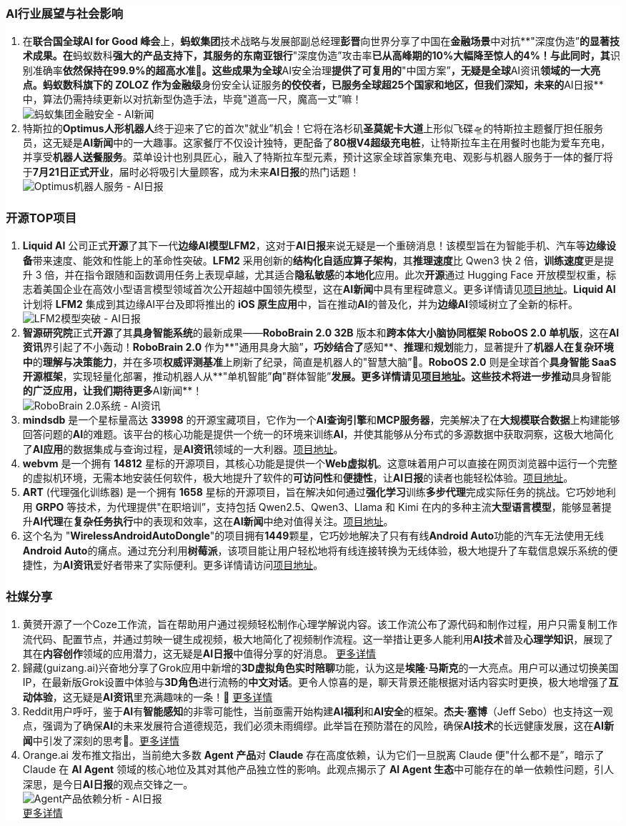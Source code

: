 ### **AI行业展望与社会影响**

1.  在**联合国全球AI for Good 峰会**上，**蚂蚁集团**技术战略与发展部副总经理**彭晋**向世界分享了中国在**金融场景**中对抗**"深度伪造”**的显著技术成果。在**蚂蚁数科**强大的产品支持下，其服务的东南亚银行**"深度伪造”攻击率**已从高峰期的10%大幅降至惊人的4%！与此同时，其**识别准确率**依然保持在99.9%的超高水准💯。这些成果为全球**AI安全治理**提供了可复用的**"中国方案”**，无疑是全球**AI资讯**领域的一大亮点。**蚂蚁数科**旗下的 **ZOLOZ** 作为金融级**身份安全认证服务**的佼佼者，已服务全球超25个国家和地区，但我们深知，未来的**AI日报**中，算法仍需持续更新以对抗新型伪造手法，毕竟"道高一尺，魔高一丈”嘛！
    <br/>![蚂蚁集团金融安全 - AI新闻](https://cdn.jsdmirror.com/gh/justlovemaki/imagehub@main/images/2025/07/news_01k04w6np8eecafq17xjfqvpkj.avif)<br/>
2.  特斯拉的**Optimus人形机器人**终于迎来了它的首次"就业”机会！它将在洛杉矶**圣莫妮卡大道**上形似飞碟🛸的特斯拉主题餐厅担任服务员，这无疑是**AI新闻**中的一大趣事。这家餐厅不仅设计独特，更配备了**80根V4超级充电桩**，让特斯拉车主在用餐时也能为爱车充电，并享受**机器人送餐服务**。菜单设计也别具匠心，融入了特斯拉车型元素，预计这家全球首家集充电、观影与机器人服务于一体的餐厅将于**7月21日正式开业**，届时必将吸引大量顾客，成为未来**AI日报**的热门话题！
    <br/>![Optimus机器人服务 - AI日报](https://cdn.jsdmirror.com/gh/justlovemaki/imagehub@main/images/2025/07/news_01k04w6qjaf2eb4mx6ghpj530q.avif)<br/>

### **开源TOP项目**

1.  **Liquid AI** 公司正式**开源**了其下一代**边缘AI模型LFM2**，这对于**AI日报**来说无疑是一个重磅消息！该模型旨在为智能手机、汽车等**边缘设备**带来速度、能效和性能上的革命性突破。**LFM2** 采用创新的**结构化自适应算子架构**，其**推理速度**比 Qwen3 快 2 倍，**训练速度**更是提升 3 倍，并在指令跟随和函数调用任务上表现卓越，尤其适合**隐私敏感**的**本地化**应用。此次**开源**通过 Hugging Face 开放模型权重，标志着美国企业在高效小型语言模型领域首次公开超越中国领先模型，这在**AI新闻**中具有里程碑意义。更多详情请见[项目地址](https://huggingface.co/collections/LiquidAI/lfm2-686d721927015b2ad73eaa38)。**Liquid AI** 计划将 **LFM2** 集成到其边缘AI平台及即将推出的 **iOS 原生应用**中，旨在推动**AI**的普及化，并为**边缘AI**领域树立了全新的标杆。
    <br/>![LFM2模型突破 - AI日报](https://cdn.jsdmirror.com/gh/justlovemaki/imagehub@main/images/2025/07/news_01k04w6st3eqs9wgev366wjfp0.avif)<br/>
2.  **智源研究院**正式**开源**了其**具身智能系统**的最新成果——**RoboBrain 2.0 32B** 版本和**跨本体大小脑协同框架 RoboOS 2.0 单机版**，这在**AI资讯**界引起了不小轰动！**RoboBrain 2.0** 作为**"通用具身大脑”**，巧妙结合了**感知**、**推理**和**规划**能力，显著提升了**机器人在复杂环境中**的**理解与决策能力**，并在多项**权威评测基准**上刷新了纪录，简直是机器人的"智慧大脑”🧠。**RoboOS 2.0** 则是全球首个**具身智能 SaaS 开源框架**，实现轻量化部署，推动机器人从**"单机智能”**向**"群体智能”**发展。更多详情请见[项目地址](https://github.com/FlagOpen/RoboBrain2.0)。这些技术将进一步推动**具身智能**的广泛应用，让我们期待更多**AI新闻**！
    <br/>![RoboBrain 2.0系统 - AI资讯](https://cdn.jsdmirror.com/gh/justlovemaki/imagehub@main/images/2025/07/news_01k04w6wf0fwpsr20m883qcn3v.avif)<br/>
3.  **mindsdb** 是一个星标量高达 **33998** 的开源宝藏项目，它作为一个**AI查询引擎**和**MCP服务器**，完美解决了在**大规模联合数据**上构建能够回答问题的**AI**的难题。该平台的核心功能是提供一个统一的环境来训练**AI**，并使其能够从分布式的多源数据中获取洞察，这极大地简化了**AI应用**的数据集成与查询过程，是**AI资讯**领域的一大利器。[项目地址](https://github.com/mindsdb/mindsdb)。
4.  **webvm** 是一个拥有 **14812** 星标的开源项目，其核心功能是提供一个**Web虚拟机**。这意味着用户可以直接在网页浏览器中运行一个完整的虚拟机环境，无需本地安装任何软件，极大地提升了软件的**可访问性**和**便捷性**，让**AI日报**的读者也能轻松体验。[项目地址](https://github.com/leaningtech/webvm)。
5.  **ART** (代理强化训练器) 是一个拥有 **1658** 星标的开源项目，旨在解决如何通过**强化学习**训练**多步代理**完成实际任务的挑战。它巧妙地利用 **GRPO** 等技术，为代理提供"在职培训”，支持包括 Qwen2.5、Qwen3、Llama 和 Kimi 在内的多种主流**大型语言模型**，能够显著提升**AI代理**在**复杂任务执行**中的表现和效率，这在**AI新闻**中绝对值得关注。[项目地址](https://github.com/OpenPipe/ART)。
6.  这个名为 "**WirelessAndroidAutoDongle**"的项目拥有**1449**颗星，它巧妙地解决了只有有线**Android Auto**功能的汽车无法使用无线**Android Auto**的痛点。通过充分利用**树莓派**，该项目能让用户轻松地将有线连接转换为无线体验，极大地提升了车载信息娱乐系统的便捷性，为**AI资讯**爱好者带来了实际便利。更多详情请访问[项目地址](https://github.com/nisargjhaveri/WirelessAndroidAutoDongle)。

### **社媒分享**

1.  黄赟开源了一个Coze工作流，旨在帮助用户通过视频轻松制作心理学解说内容。该工作流公布了源代码和制作过程，用户只需复制工作流代码、配置节点，并通过剪映一键生成视频，极大地简化了视频制作流程。这一举措让更多人能利用**AI技术**普及**心理学知识**，展现了其在**内容创作**领域的应用潜力，这无疑是**AI日报**中值得分享的好消息。
    <video src="https://cdn.jsdmirror.com/gh/justlovemaki/imagehub@main/images/2025/07/news_01k04w72xkevetqk84dk60czkj.mp4" controls="controls" width="100%"></video>
    [更多详情](https://x.com/huangyun_122/status/1944755763098087666)
2.  歸藏(guizang.ai)兴奋地分享了Grok应用中新增的**3D虚拟角色实时陪聊**功能，认为这是**埃隆·马斯克**的一大亮点。用户可以通过切换美国IP，在最新版Grok设置中体验与**3D角色**进行流畅的**中文对话**。更令人惊喜的是，聊天背景还能根据对话内容实时更换，极大地增强了**互动体验**，这无疑是**AI资讯**里充满趣味的一条！🚀
    <video src="https://cdn.jsdmirror.com/gh/justlovemaki/imagehub@main/images/2025/07/news_01k04w7czxekvbfz3syxhzkz9n.mp4" controls="controls" width="100%"></video>
    <video src="https://cdn.jsdmirror.com/gh/justlovemaki/imagehub@main/images/2025/07/news_01k04w7khgfdcs78jnnympgk7d.mp4" controls="controls" width="100%"></video>
    [更多详情](https://x.com/op7418/status/1944731741484355737)
3.  Reddit用户呼吁，鉴于**AI**有**智能感知**的非零可能性，当前亟需开始构建**AI福利**和**AI安全**的框架。**杰夫·塞博**（Jeff Sebo）也支持这一观点，强调为了确保**AI**的未来发展符合道德规范，我们必须未雨绸缪。此举旨在预防潜在的风险，确保**AI技术**的长远健康发展，这在**AI新闻**中引发了深刻的思考🤔。[更多详情](https://www.reddit.com/r/artificial/comments/1lzilaf/ai_welfare_and_moral_status_jeff_sebo_argues_that/)
4.  Orange.ai 发布推文指出，当前绝大多数 **Agent 产品**对 **Claude** 存在高度依赖，认为它们一旦脱离 Claude 便"什么都不是”，暗示了 Claude 在 **AI Agent** 领域的核心地位及其对其他产品独立性的影响。此观点揭示了 **AI Agent 生态**中可能存在的单一依赖性问题，引人深思，是今日**AI日报**的观点交锋之一。
    <br/>![Agent产品依赖分析 - AI日报](https://cdn.jsdmirror.com/gh/justlovemaki/imagehub@main/images/2025/07/news_01k04w7zs4fsgt5wbe1wtbws9n.avif)<br/>
    [更多详情](https://x.com/oran_ge/status/1944621274535211120)